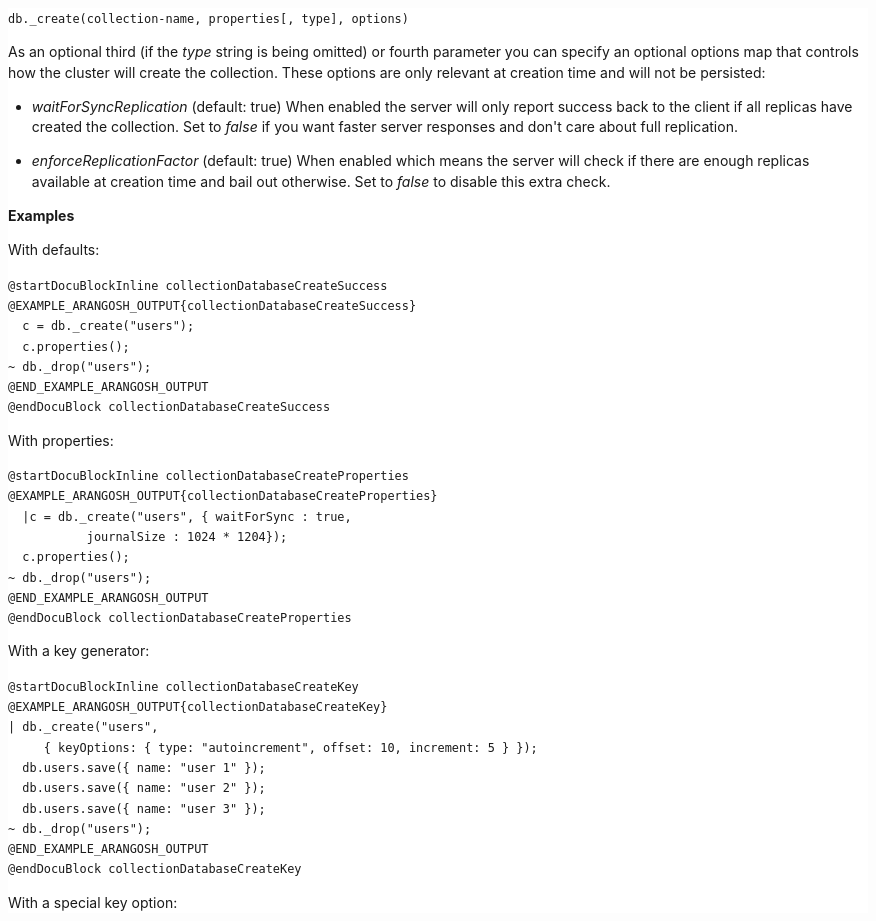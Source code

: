 `db._create(collection-name, properties[, type], options)`

As an optional third (if the *type* string is being omitted) or fourth
parameter you can specify an optional options map that controls how the
cluster will create the collection. These options are only relevant at
creation time and will not be persisted:

- *waitForSyncReplication* (default: true)
  When enabled the server will only report success back to the client
  if all replicas have created the collection. Set to *false* if you want faster
  server responses and don't care about full replication.

- *enforceReplicationFactor* (default: true)
  When enabled which means the server will check if there are enough replicas
  available at creation time and bail out otherwise. Set to *false* to disable
  this extra check.

**Examples**


With defaults:

    @startDocuBlockInline collectionDatabaseCreateSuccess
    @EXAMPLE_ARANGOSH_OUTPUT{collectionDatabaseCreateSuccess}
      c = db._create("users");
      c.properties();
    ~ db._drop("users");
    @END_EXAMPLE_ARANGOSH_OUTPUT
    @endDocuBlock collectionDatabaseCreateSuccess

With properties:

    @startDocuBlockInline collectionDatabaseCreateProperties
    @EXAMPLE_ARANGOSH_OUTPUT{collectionDatabaseCreateProperties}
      |c = db._create("users", { waitForSync : true,
               journalSize : 1024 * 1204});
      c.properties();
    ~ db._drop("users");
    @END_EXAMPLE_ARANGOSH_OUTPUT
    @endDocuBlock collectionDatabaseCreateProperties

With a key generator:

    @startDocuBlockInline collectionDatabaseCreateKey
    @EXAMPLE_ARANGOSH_OUTPUT{collectionDatabaseCreateKey}
    | db._create("users",
         { keyOptions: { type: "autoincrement", offset: 10, increment: 5 } });
      db.users.save({ name: "user 1" });
      db.users.save({ name: "user 2" });
      db.users.save({ name: "user 3" });
    ~ db._drop("users");
    @END_EXAMPLE_ARANGOSH_OUTPUT
    @endDocuBlock collectionDatabaseCreateKey

With a special key option:
